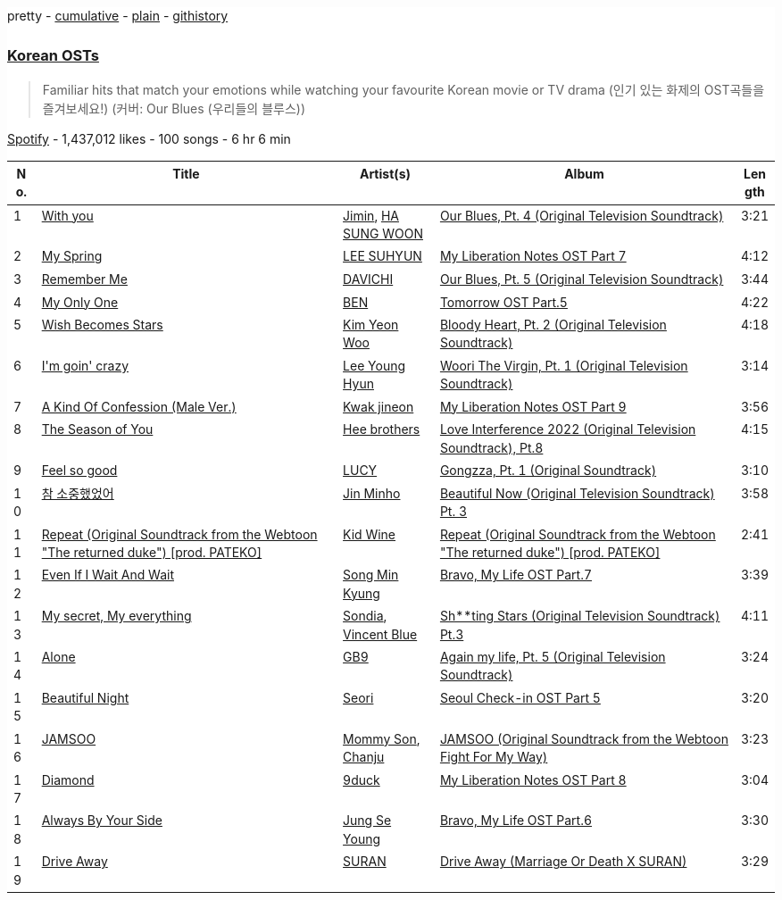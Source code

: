 pretty - [cumulative](/playlists/cumulative/37i9dQZF1DX2ohL85TE8TI.md) - [plain](/playlists/plain/37i9dQZF1DX2ohL85TE8TI) - [githistory](https://github.githistory.xyz/mackorone/spotify-playlist-archive/blob/main/playlists/plain/37i9dQZF1DX2ohL85TE8TI)

### [Korean OSTs](https://open.spotify.com/playlist/37i9dQZF1DX2ohL85TE8TI)

> Familiar hits that match your emotions while watching your favourite Korean movie or TV drama \(인기 있는 화제의 OST곡들을 즐겨보세요!\) \(커버: Our Blues \(우리들의 블루스\)\)

[Spotify](https://open.spotify.com/user/spotify) - 1,437,012 likes - 100 songs - 6 hr 6 min

| No. | Title | Artist(s) | Album | Length |
|---|---|---|---|---|
| 1 | [With you](https://open.spotify.com/track/2gzhQaCTeNgxpeB2TPllyY) | [Jimin](https://open.spotify.com/artist/1oSPZhvZMIrWW5I41kPkkY), [HA SUNG WOON](https://open.spotify.com/artist/3OBkZ9NG8F0Fn4oNpg0yuU) | [Our Blues, Pt\. 4 \(Original Television Soundtrack\)](https://open.spotify.com/album/3Zu8uym76sjmYEGTFsXnSy) | 3:21 |
| 2 | [My Spring](https://open.spotify.com/track/01hBpZaHVwgAyxkuegRrS4) | [LEE SUHYUN](https://open.spotify.com/artist/6zfPiJgoaqNPHsW3fsUlBN) | [My Liberation Notes OST Part 7](https://open.spotify.com/album/4GxoEwxFNoMkDLbammppO8) | 4:12 |
| 3 | [Remember Me](https://open.spotify.com/track/3WJ6HJ1kebnVA7S8bPKnEP) | [DAVICHI](https://open.spotify.com/artist/4z6yrDz5GfKXkeQZjOaZdq) | [Our Blues, Pt\. 5 \(Original Television Soundtrack\)](https://open.spotify.com/album/4o6ROt6vToHvwc1uMfgENE) | 3:44 |
| 4 | [My Only One](https://open.spotify.com/track/6JX4Pt45ZBFwrWkHkb3ty0) | [BEN](https://open.spotify.com/artist/0bDdOBGVCFVt0f8N9ldW1k) | [Tomorrow OST Part.5](https://open.spotify.com/album/56Yr8Mpxlo419j32FhcPKg) | 4:22 |
| 5 | [Wish Becomes Stars](https://open.spotify.com/track/1zqvMXdyNDFFIUHBGkKKCb) | [Kim Yeon Woo](https://open.spotify.com/artist/4vsTrZ8Y7nKqQM0BJQ6Dvd) | [Bloody Heart, Pt\. 2 \(Original Television Soundtrack\)](https://open.spotify.com/album/2EwEVZEJKYJKORRgdaiDNe) | 4:18 |
| 6 | [I'm goin' crazy](https://open.spotify.com/track/7e2nv6xMyOYeUotqF9FVwY) | [Lee Young Hyun](https://open.spotify.com/artist/4GzuNU3GlvlfNB4xweeTVR) | [Woori The Virgin, Pt\. 1 \(Original Television Soundtrack\)](https://open.spotify.com/album/31oLFS2rzrl8yhHON37Gcu) | 3:14 |
| 7 | [A Kind Of Confession \(Male Ver.\)](https://open.spotify.com/track/5w1sW9Gr8fBBy82f21uF0s) | [Kwak jineon](https://open.spotify.com/artist/5NBDM7OpuuyUNtlLLxTYWD) | [My Liberation Notes OST Part 9](https://open.spotify.com/album/19Ya0jFcV7U0opVyJqRHCV) | 3:56 |
| 8 | [The Season of You](https://open.spotify.com/track/2WSh9UDMZbUSI2sdekVaTW) | [Hee brothers](https://open.spotify.com/artist/7qXJEle1HRJwOW1wuTEgwz) | [Love Interference 2022 \(Original Television Soundtrack\), Pt.8](https://open.spotify.com/album/4toOtJwlOljascDRJUd2JE) | 4:15 |
| 9 | [Feel so good](https://open.spotify.com/track/2N6Sf7zENnpltAb0LgY6xn) | [LUCY](https://open.spotify.com/artist/4eh2JeBpQaScfHKKXZh5vO) | [Gongzza, Pt\. 1 \(Original Soundtrack\)](https://open.spotify.com/album/2WMCIxUpPYulkVWLTu1ghK) | 3:10 |
| 10 | [참 소중했었어](https://open.spotify.com/track/5KVCNhM2fRAfChQJXpNgcP) | [Jin Minho](https://open.spotify.com/artist/32nBx6aSKfWVXWTl5pLneY) | [Beautiful Now \(Original Television Soundtrack\) Pt\. 3](https://open.spotify.com/album/6eSPqpsf4vNGg3MlaBQ7QY) | 3:58 |
| 11 | [Repeat \(Original Soundtrack from the Webtoon "The returned duke"\) \[prod\. PATEKO\]](https://open.spotify.com/track/7kfXPBhBOHNu5AHjFS0Iug) | [Kid Wine](https://open.spotify.com/artist/4AUvnqezrLIzhkWD7TuICb) | [Repeat \(Original Soundtrack from the Webtoon "The returned duke"\) \[prod\. PATEKO\]](https://open.spotify.com/album/6WHcLvLRbZoSJuGFOzzHnq) | 2:41 |
| 12 | [Even If I Wait And Wait](https://open.spotify.com/track/2FaS6ulCmsk5PYafglyap0) | [Song Min Kyung](https://open.spotify.com/artist/1yLEsEryx3a0UMg0h7GE2X) | [Bravo, My Life OST Part.7](https://open.spotify.com/album/2F5o5PazSs2hPYjEX8w8qn) | 3:39 |
| 13 | [My secret, My everything](https://open.spotify.com/track/6VNyKGgsdiRCh7943735wV) | [Sondia](https://open.spotify.com/artist/18VQ59noY7aOj59UNMozHp), [Vincent Blue](https://open.spotify.com/artist/2AZgVjkPB4a4ULepFyPPgZ) | [Sh\*\*ting Stars \(Original Television Soundtrack\) Pt.3](https://open.spotify.com/album/3CtH176Djh4qoKAaV2NHdL) | 4:11 |
| 14 | [Alone](https://open.spotify.com/track/6MY5Fg2ST4H30UziyT4mw8) | [GB9](https://open.spotify.com/artist/2QQUaQXZalrJh9JYTiVMkr) | [Again my life, Pt\. 5 \(Original Television Soundtrack\)](https://open.spotify.com/album/5hU1uvCRoM8R0dOzXgkLdq) | 3:24 |
| 15 | [Beautiful Night](https://open.spotify.com/track/6w5I5eJCuNSNa3FdEq4sfs) | [Seori](https://open.spotify.com/artist/2bWTIIQP9zaVc55RaMGu7e) | [Seoul Check\-in OST Part 5](https://open.spotify.com/album/2deDzuHfGo5kH9tKBvm8jD) | 3:20 |
| 16 | [JAMSOO](https://open.spotify.com/track/66iI9spr5VTGqkdmdjKz3G) | [Mommy Son](https://open.spotify.com/artist/5xWKWXamxbujIdti9xpnI1), [Chanju](https://open.spotify.com/artist/0NRIbW4KwwagasAJw8GfTm) | [JAMSOO \(Original Soundtrack from the Webtoon Fight For My Way\)](https://open.spotify.com/album/7DaBWuXwdIRQtlzI5aKbsi) | 3:23 |
| 17 | [Diamond](https://open.spotify.com/track/5ZmmsJEfOJu5b7JzsLsjFT) | [9duck](https://open.spotify.com/artist/5qGrtWZ90pILRYjvawmTro) | [My Liberation Notes OST Part 8](https://open.spotify.com/album/4TPylqoJdF8ELf8IwTrquV) | 3:04 |
| 18 | [Always By Your Side](https://open.spotify.com/track/6miOvQK1D76hopwIQqZr8y) | [Jung Se Young](https://open.spotify.com/artist/7mkeMDyzlRKT32H2hsAW6f) | [Bravo, My Life OST Part.6](https://open.spotify.com/album/5ZHtWTj9GoPviSKDpmNw4A) | 3:30 |
| 19 | [Drive Away](https://open.spotify.com/track/6QE9JHwECUV28SeCVk4zO1) | [SURAN](https://open.spotify.com/artist/1mORehSVEd7lcaT2d7Sl2K) | [Drive Away \(Marriage Or Death X SURAN\)](https://open.spotify.com/album/2IbKSIHCu6c5Tfw5SjbDCA) | 3:29 |